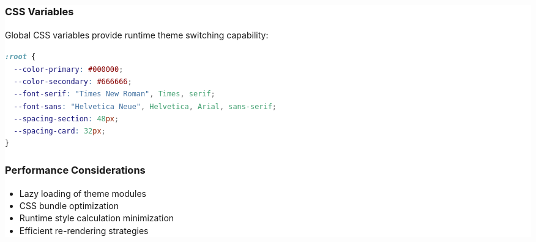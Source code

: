 ### CSS Variables
Global CSS variables provide runtime theme switching capability:

```css
:root {
  --color-primary: #000000;
  --color-secondary: #666666;
  --font-serif: "Times New Roman", Times, serif;
  --font-sans: "Helvetica Neue", Helvetica, Arial, sans-serif;
  --spacing-section: 48px;
  --spacing-card: 32px;
}
```

### Performance Considerations
- Lazy loading of theme modules
- CSS bundle optimization
- Runtime style calculation minimization
- Efficient re-rendering strategies